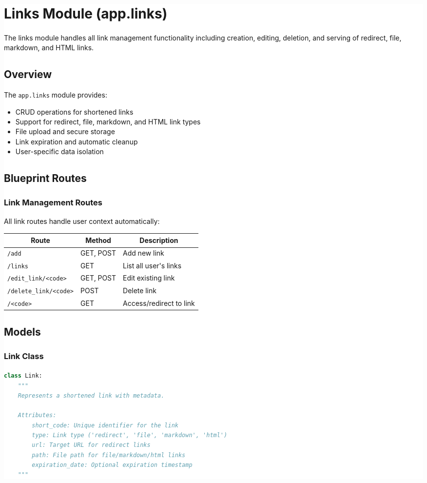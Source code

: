# Links Module (app.links)

The links module handles all link management functionality including creation, editing, deletion, and serving of redirect, file, markdown, and HTML links.

## Overview

The `app.links` module provides:

- CRUD operations for shortened links
- Support for redirect, file, markdown, and HTML link types
- File upload and secure storage
- Link expiration and automatic cleanup
- User-specific data isolation

## Blueprint Routes

### Link Management Routes

All link routes handle user context automatically:

| Route | Method | Description |
|-------|--------|-------------|
| `/add` | GET, POST | Add new link |
| `/links` | GET | List all user's links |
| `/edit_link/<code>` | GET, POST | Edit existing link |
| `/delete_link/<code>` | POST | Delete link |
| `/<code>` | GET | Access/redirect to link |

## Models

### Link Class

```python
class Link:
    """
    Represents a shortened link with metadata.
    
    Attributes:
        short_code: Unique identifier for the link
        type: Link type ('redirect', 'file', 'markdown', 'html')
        url: Target URL for redirect links
        path: File path for file/markdown/html links
        expiration_date: Optional expiration timestamp
    """
```
